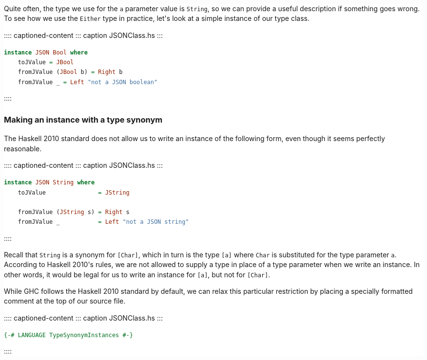 Quite often, the type we use for the `a` parameter value is `String`, so
we can provide a useful description if something goes wrong. To see how
we use the `Either` type in practice, let\'s look at a simple instance
of our type class.

:::: captioned-content
::: caption
JSONClass.hs
:::

``` haskell
instance JSON Bool where
    toJValue = JBool
    fromJValue (JBool b) = Right b
    fromJValue _ = Left "not a JSON boolean"
```
::::

### Making an instance with a type synonym

The Haskell 2010 standard does not allow us to write an instance of the
following form, even though it seems perfectly reasonable.

:::: captioned-content
::: caption
JSONClass.hs
:::

``` haskell
instance JSON String where
    toJValue               = JString

    fromJValue (JString s) = Right s
    fromJValue _           = Left "not a JSON string"
```
::::

Recall that `String` is a synonym for `[Char]`, which in turn is the
type `[a]` where `Char` is substituted for the type parameter `a`.
According to Haskell 2010\'s rules, we are not allowed to supply a type
in place of a type parameter when we write an instance. In other words,
it would be legal for us to write an instance for `[a]`, but not for
`[Char]`.

While GHC follows the Haskell 2010 standard by default, we can relax
this particular restriction by placing a specially formatted comment at
the top of our source file.

:::: captioned-content
::: caption
JSONClass.hs
:::

``` haskell
{-# LANGUAGE TypeSynonymInstances #-}
```
::::


[^1]: We provided a default implementation of both functions, which
[^2]: As you will see in [the section called \"Lazy
[^3]: If you simply *must* read the gory details, see [section